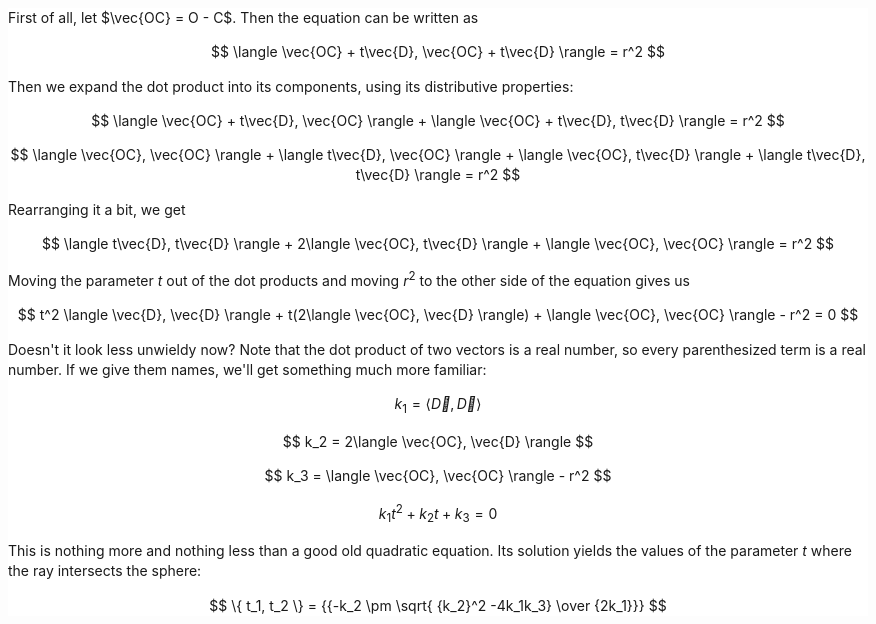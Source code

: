 First of all, let $\vec{OC} = O - C$. Then the equation can be written as

$$
\langle \vec{OC} + t\vec{D}, \vec{OC} + t\vec{D} \rangle = r^2
$$

Then we expand the dot product into its components, using its distributive
properties:

$$
\langle \vec{OC} + t\vec{D}, \vec{OC} \rangle + \langle \vec{OC} + t\vec{D}, t\vec{D} \rangle = r^2
$$

$$
\langle \vec{OC}, \vec{OC} \rangle + \langle t\vec{D}, \vec{OC} \rangle + \langle \vec{OC}, t\vec{D} \rangle + \langle t\vec{D}, t\vec{D} \rangle = r^2
$$

Rearranging it a bit, we get

$$
\langle t\vec{D}, t\vec{D} \rangle + 2\langle \vec{OC}, t\vec{D} \rangle + \langle \vec{OC}, \vec{OC} \rangle = r^2
$$

Moving the parameter $t$ out of the dot products and moving $r^2$ to the other
side of the equation gives us

$$
t^2 \langle \vec{D}, \vec{D} \rangle + t(2\langle \vec{OC}, \vec{D} \rangle) + \langle \vec{OC}, \vec{OC} \rangle - r^2 = 0
$$

Doesn't it look less unwieldy now? Note that the dot product of two vectors is
a real number, so every parenthesized term is a real number. If we give them
names, we'll get something much more familiar:

$$
k_1 = \langle \vec{D}, \vec{D} \rangle
$$

$$
k_2 = 2\langle \vec{OC}, \vec{D} \rangle
$$

$$
k_3 = \langle \vec{OC}, \vec{OC} \rangle - r^2
$$

$$
k_1t^2 + k_2t + k_3 = 0
$$

This is nothing more and nothing less than a good old quadratic equation. Its
solution yields the values of the parameter $t$ where the ray intersects the
sphere:

$$
\{ t_1, t_2 \} = {{-k_2 \pm \sqrt{ {k_2}^2 -4k_1k_3} \over {2k_1}}}
$$
